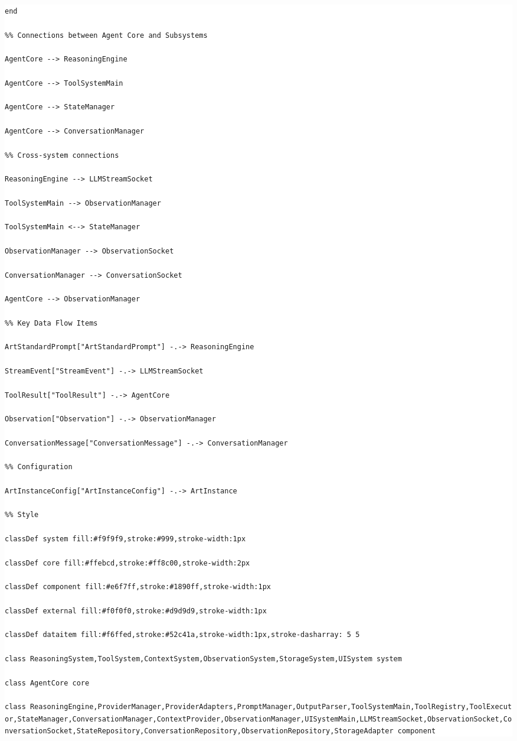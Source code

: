```mermaid
end

%% Connections between Agent Core and Subsystems

AgentCore --> ReasoningEngine

AgentCore --> ToolSystemMain

AgentCore --> StateManager

AgentCore --> ConversationManager

%% Cross-system connections

ReasoningEngine --> LLMStreamSocket

ToolSystemMain --> ObservationManager

ToolSystemMain <--> StateManager

ObservationManager --> ObservationSocket

ConversationManager --> ConversationSocket

AgentCore --> ObservationManager

%% Key Data Flow Items

ArtStandardPrompt["ArtStandardPrompt"] -.-> ReasoningEngine

StreamEvent["StreamEvent"] -.-> LLMStreamSocket

ToolResult["ToolResult"] -.-> AgentCore

Observation["Observation"] -.-> ObservationManager

ConversationMessage["ConversationMessage"] -.-> ConversationManager

%% Configuration

ArtInstanceConfig["ArtInstanceConfig"] -.-> ArtInstance

%% Style

classDef system fill:#f9f9f9,stroke:#999,stroke-width:1px

classDef core fill:#ffebcd,stroke:#ff8c00,stroke-width:2px

classDef component fill:#e6f7ff,stroke:#1890ff,stroke-width:1px

classDef external fill:#f0f0f0,stroke:#d9d9d9,stroke-width:1px

classDef dataitem fill:#f6ffed,stroke:#52c41a,stroke-width:1px,stroke-dasharray: 5 5

class ReasoningSystem,ToolSystem,ContextSystem,ObservationSystem,StorageSystem,UISystem system

class AgentCore core

class ReasoningEngine,ProviderManager,ProviderAdapters,PromptManager,OutputParser,ToolSystemMain,ToolRegistry,ToolExecutor,StateManager,ConversationManager,ContextProvider,ObservationManager,UISystemMain,LLMStreamSocket,ObservationSocket,ConversationSocket,StateRepository,ConversationRepository,ObservationRepository,StorageAdapter component

```